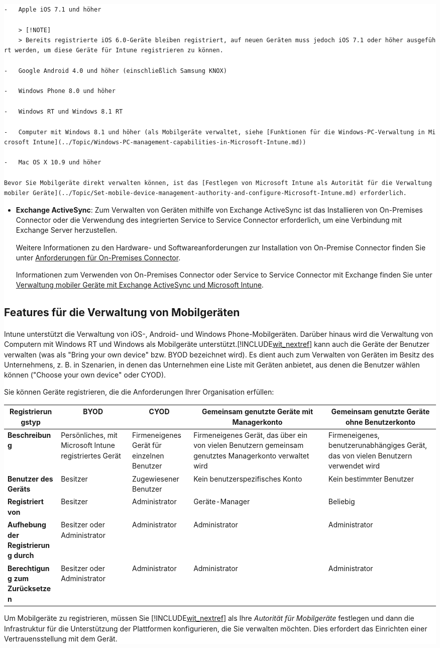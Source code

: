     -   Apple iOS 7.1 und höher

        > [!NOTE]
        > Bereits registrierte iOS 6.0-Geräte bleiben registriert, auf neuen Geräten muss jedoch iOS 7.1 oder höher ausgeführt werden, um diese Geräte für Intune registrieren zu können.

    -   Google Android 4.0 und höher (einschließlich Samsung KNOX)

    -   Windows Phone 8.0 und höher

    -   Windows RT und Windows 8.1 RT

    -   Computer mit Windows 8.1 und höher (als Mobilgeräte verwaltet, siehe [Funktionen für die Windows-PC-Verwaltung in Microsoft Intune](../Topic/Windows-PC-management-capabilities-in-Microsoft-Intune.md))

    -   Mac OS X 10.9 und höher

    Bevor Sie Mobilgeräte direkt verwalten können, ist das [Festlegen von Microsoft Intune als Autorität für die Verwaltung mobiler Geräte](../Topic/Set-mobile-device-management-authority-and-configure-Microsoft-Intune.md) erforderlich.

-   **Exchange ActiveSync**: Zum Verwalten von Geräten mithilfe von Exchange ActiveSync ist das Installieren von On-Premises Connector oder die Verwendung des integrierten Service to Service Connector erforderlich, um eine Verbindung mit Exchange Server herzustellen.

    Weitere Informationen zu den Hardware- und Softwareanforderungen zur Installation von On-Premise Connector finden Sie unter [Anforderungen für On-Premises Connector](../Topic/Network-infrastructure-requirements-for-Microsoft-Intune.md#BKMK_ExchanceConnectorReqs).

    Informationen zum Verwenden von On-Premises Connector oder Service to Service Connector mit Exchange finden Sie unter [Verwaltung mobiler Geräte mit Exchange ActiveSync und Microsoft Intune](../Topic/Mobile-device-management-with-Exchange-ActiveSync-and-Microsoft-Intune.md).

## Features für die Verwaltung von Mobilgeräten
Intune unterstützt die Verwaltung von iOS-, Android- und Windows Phone-Mobilgeräten. Darüber hinaus wird die Verwaltung von Computern mit Windows RT und Windows als Mobilgeräte unterstützt.[!INCLUDE[wit_nextref](../Token/wit_nextref_md.md)] kann auch die Geräte der Benutzer verwalten (was als "Bring your own device" bzw. BYOD bezeichnet wird). Es dient auch zum Verwalten von Geräten im Besitz des Unternehmens, z. B. in Szenarien, in denen das Unternehmen eine Liste mit Geräten anbietet, aus denen die Benutzer wählen können ("Choose your own device" oder CYOD).

Sie können Geräte registrieren, die die Anforderungen Ihrer Organisation erfüllen:

|Registrierungstyp|BYOD|CYOD|Gemeinsam genutzte Geräte mit Managerkonto|Gemeinsam genutzte Geräte ohne Benutzerkonto|
|---------------------|--------|--------|----------------------------------------------|------------------------------------------------|
|**Beschreibung**|Persönliches, mit Microsoft Intune registriertes Gerät|Firmeneigenes Gerät für einzelnen Benutzer|Firmeneigenes Gerät, das über ein von vielen Benutzern gemeinsam genutztes Managerkonto verwaltet wird|Firmeneigenes, benutzerunabhängiges Gerät, das von vielen Benutzern verwendet wird|
|**Benutzer des Geräts**|Besitzer|Zugewiesener Benutzer|Kein benutzerspezifisches Konto|Kein bestimmter Benutzer|
|**Registriert von**|Besitzer|Administrator|Geräte-Manager|Beliebig|
|**Aufhebung der Registrierung durch**|Besitzer oder Administrator|Administrator|Administrator|Administrator|
|**Berechtigung zum Zurücksetzen**|Besitzer oder Administrator|Administrator|Administrator|Administrator|
Um Mobilgeräte zu registrieren, müssen Sie [!INCLUDE[wit_nextref](../Token/wit_nextref_md.md)] als Ihre *Autorität für Mobilgeräte* festlegen und dann die Infrastruktur für die Unterstützung der Plattformen konfigurieren, die Sie verwalten möchten. Dies erfordert das Einrichten einer Vertrauensstellung mit dem Gerät.
